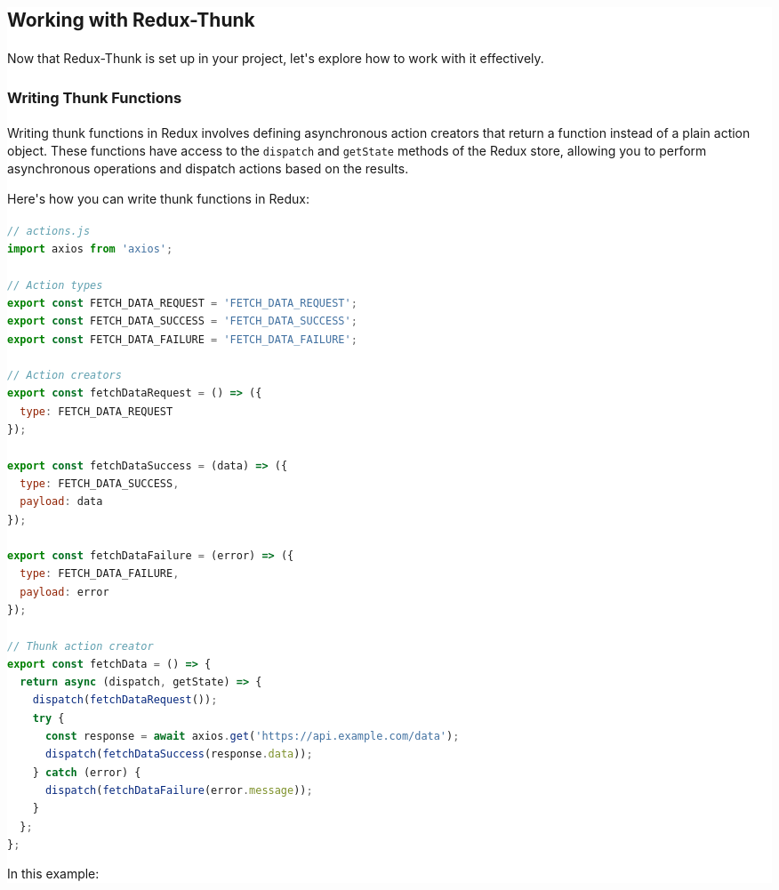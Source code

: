 ## Working with Redux-Thunk

Now that Redux-Thunk is set up in your project, let's explore how to work with it effectively.

### Writing Thunk Functions

Writing thunk functions in Redux involves defining asynchronous action creators that return a function instead of a plain action object. These functions have access to the `dispatch` and `getState` methods of the Redux store, allowing you to perform asynchronous operations and dispatch actions based on the results.

Here's how you can write thunk functions in Redux:

```jsx
// actions.js
import axios from 'axios';

// Action types
export const FETCH_DATA_REQUEST = 'FETCH_DATA_REQUEST';
export const FETCH_DATA_SUCCESS = 'FETCH_DATA_SUCCESS';
export const FETCH_DATA_FAILURE = 'FETCH_DATA_FAILURE';

// Action creators
export const fetchDataRequest = () => ({
  type: FETCH_DATA_REQUEST
});

export const fetchDataSuccess = (data) => ({
  type: FETCH_DATA_SUCCESS,
  payload: data
});

export const fetchDataFailure = (error) => ({
  type: FETCH_DATA_FAILURE,
  payload: error
});

// Thunk action creator
export const fetchData = () => {
  return async (dispatch, getState) => {
    dispatch(fetchDataRequest());
    try {
      const response = await axios.get('https://api.example.com/data');
      dispatch(fetchDataSuccess(response.data));
    } catch (error) {
      dispatch(fetchDataFailure(error.message));
    }
  };
};
```

In this example:
